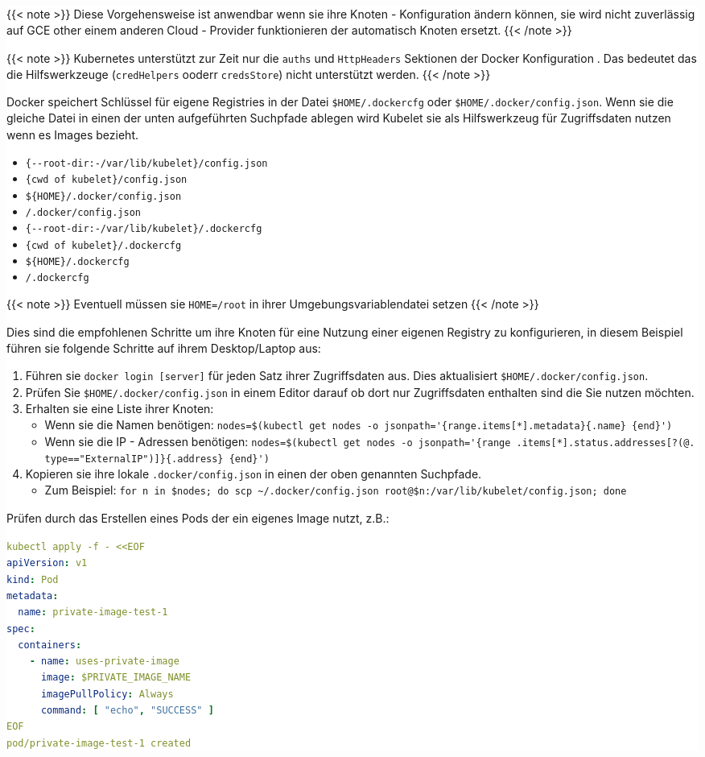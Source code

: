 {{< note >}} Diese Vorgehensweise ist anwendbar wenn sie ihre Knoten -
Konfiguration ändern können, sie wird nicht zuverlässig auf GCE other einem
anderen Cloud - Provider funktionieren der automatisch Knoten ersetzt.
{{< /note >}}

{{< note >}} Kubernetes unterstützt zur Zeit nur die `auths` und `HttpHeaders`
Sektionen der Docker Konfiguration . Das bedeutet das die Hilfswerkzeuge
(`credHelpers` ooderr `credsStore`) nicht unterstützt werden. {{< /note >}}

Docker speichert Schlüssel für eigene Registries in der Datei `$HOME/.dockercfg`
oder `$HOME/.docker/config.json`. Wenn sie die gleiche Datei in einen der unten
aufgeführten Suchpfade ablegen wird Kubelet sie als Hilfswerkzeug für
Zugriffsdaten nutzen wenn es Images bezieht.

- `{--root-dir:-/var/lib/kubelet}/config.json`
- `{cwd of kubelet}/config.json`
- `${HOME}/.docker/config.json`
- `/.docker/config.json`
- `{--root-dir:-/var/lib/kubelet}/.dockercfg`
- `{cwd of kubelet}/.dockercfg`
- `${HOME}/.dockercfg`
- `/.dockercfg`

{{< note >}} Eventuell müssen sie `HOME=/root` in ihrer Umgebungsvariablendatei
setzen {{< /note >}}

Dies sind die empfohlenen Schritte um ihre Knoten für eine Nutzung einer eigenen
Registry zu konfigurieren, in diesem Beispiel führen sie folgende Schritte auf
ihrem Desktop/Laptop aus:

1.  Führen sie `docker login [server]` für jeden Satz ihrer Zugriffsdaten aus.
    Dies aktualisiert `$HOME/.docker/config.json`.
2.  Prüfen Sie `$HOME/.docker/config.json` in einem Editor darauf ob dort nur
    Zugriffsdaten enthalten sind die Sie nutzen möchten.
3.  Erhalten sie eine Liste ihrer Knoten:
    - Wenn sie die Namen benötigen:
      `nodes=$(kubectl get nodes -o jsonpath='{range.items[*].metadata}{.name} {end}')`
    - Wenn sie die IP - Adressen benötigen:
      `nodes=$(kubectl get nodes -o jsonpath='{range .items[*].status.addresses[?(@.type=="ExternalIP")]}{.address} {end}')`
4.  Kopieren sie ihre lokale `.docker/config.json` in einen der oben genannten
    Suchpfade.
    - Zum Beispiel:
      `for n in $nodes; do scp ~/.docker/config.json root@$n:/var/lib/kubelet/config.json; done`

Prüfen durch das Erstellen eines Pods der ein eigenes Image nutzt, z.B.:

```yaml
kubectl apply -f - <<EOF
apiVersion: v1
kind: Pod
metadata:
  name: private-image-test-1
spec:
  containers:
    - name: uses-private-image
      image: $PRIVATE_IMAGE_NAME
      imagePullPolicy: Always
      command: [ "echo", "SUCCESS" ]
EOF
pod/private-image-test-1 created
```
